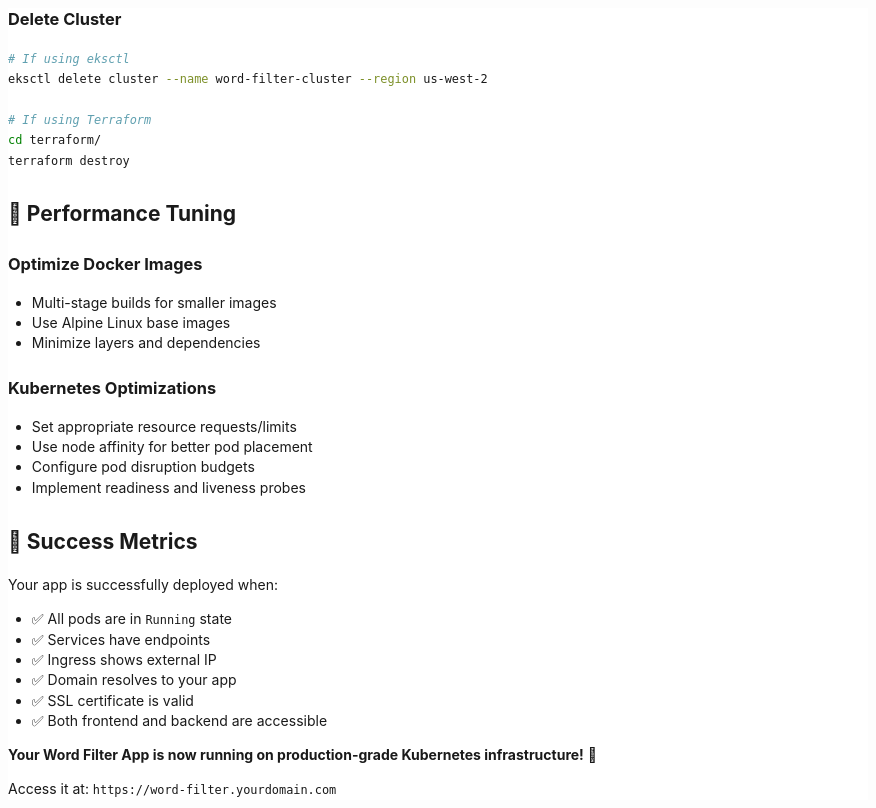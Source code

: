 ### Delete Cluster
```bash
# If using eksctl
eksctl delete cluster --name word-filter-cluster --region us-west-2

# If using Terraform
cd terraform/
terraform destroy
```

## 🎯 Performance Tuning

### Optimize Docker Images
- Multi-stage builds for smaller images
- Use Alpine Linux base images
- Minimize layers and dependencies

### Kubernetes Optimizations
- Set appropriate resource requests/limits
- Use node affinity for better pod placement
- Configure pod disruption budgets
- Implement readiness and liveness probes

## 🎉 Success Metrics

Your app is successfully deployed when:
- ✅ All pods are in `Running` state
- ✅ Services have endpoints
- ✅ Ingress shows external IP
- ✅ Domain resolves to your app
- ✅ SSL certificate is valid
- ✅ Both frontend and backend are accessible

**Your Word Filter App is now running on production-grade Kubernetes infrastructure!** 🚀

Access it at: `https://word-filter.yourdomain.com`
